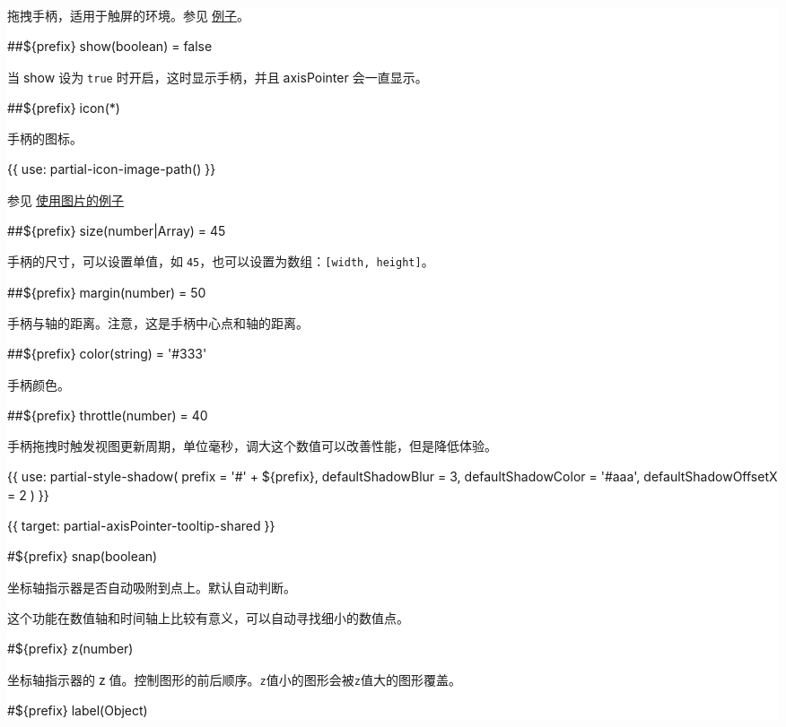 拖拽手柄，适用于触屏的环境。参见 [例子](${galleryEditorPath}line-tooltip-touch&edit=1&reset=1)。

##${prefix} show(boolean) = false

<ExampleUIControlBoolean />

当 show 设为 `true` 时开启，这时显示手柄，并且 axisPointer 会一直显示。

##${prefix} icon(*)

<ExampleUIControlIcon clean="true" />

手柄的图标。

{{ use: partial-icon-image-path() }}

参见 [使用图片的例子](${galleryEditorPath}doc-example/axisPointer-handle-image&edit=1&reset=1)

##${prefix} size(number|Array) = 45

<ExampleUIControlVector default="45,45" min="0" step="0.5" dims="width,height" />

手柄的尺寸，可以设置单值，如 `45`，也可以设置为数组：`[width, height]`。

##${prefix} margin(number) = 50

<ExampleUIControlNumber default="50" min="0" step="0.5" />

手柄与轴的距离。注意，这是手柄中心点和轴的距离。

##${prefix} color(string) = '#333'

<ExampleUIControlColor />

手柄颜色。

##${prefix} throttle(number) = 40

<ExampleUIControlNumber default="40" min="0" step="10" />

手柄拖拽时触发视图更新周期，单位毫秒，调大这个数值可以改善性能，但是降低体验。

{{ use: partial-style-shadow(
    prefix = '#' + ${prefix},
    defaultShadowBlur = 3,
    defaultShadowColor = '#aaa',
    defaultShadowOffsetX = 2
) }}



{{ target: partial-axisPointer-tooltip-shared }}

#${prefix} snap(boolean)

坐标轴指示器是否自动吸附到点上。默认自动判断。

这个功能在数值轴和时间轴上比较有意义，可以自动寻找细小的数值点。

#${prefix} z(number)

坐标轴指示器的 z 值。控制图形的前后顺序。`z`值小的图形会被`z`值大的图形覆盖。

#${prefix} label(Object)
